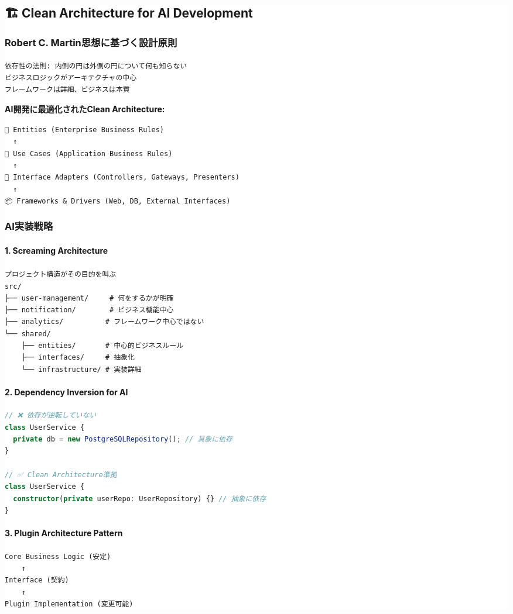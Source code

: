 
## 🏗️ **Clean Architecture for AI Development**

### Robert C. Martin思想に基づく設計原則

```
依存性の法則: 内側の円は外側の円について何も知らない
ビジネスロジックがアーキテクチャの中心
フレームワークは詳細、ビジネスは本質
```

**AI開発に最適化されたClean Architecture:**

```
🎯 Entities (Enterprise Business Rules)
  ↑
🔧 Use Cases (Application Business Rules)  
  ↑
🔌 Interface Adapters (Controllers, Gateways, Presenters)
  ↑
📦 Frameworks & Drivers (Web, DB, External Interfaces)
```

### **AI実装戦略**

#### 1. **Screaming Architecture**
```
プロジェクト構造がその目的を叫ぶ
src/
├── user-management/     # 何をするかが明確
├── notification/        # ビジネス機能中心
├── analytics/          # フレームワーク中心ではない
└── shared/
    ├── entities/       # 中心的ビジネスルール
    ├── interfaces/     # 抽象化
    └── infrastructure/ # 実装詳細
```

#### 2. **Dependency Inversion for AI**
```typescript
// ❌ 依存が逆転していない
class UserService {
  private db = new PostgreSQLRepository(); // 具象に依存
}

// ✅ Clean Architecture準拠
class UserService {
  constructor(private userRepo: UserRepository) {} // 抽象に依存
}
```

#### 3. **Plugin Architecture Pattern**
```
Core Business Logic (安定)
    ↑
Interface (契約)
    ↑
Plugin Implementation (変更可能)
```
